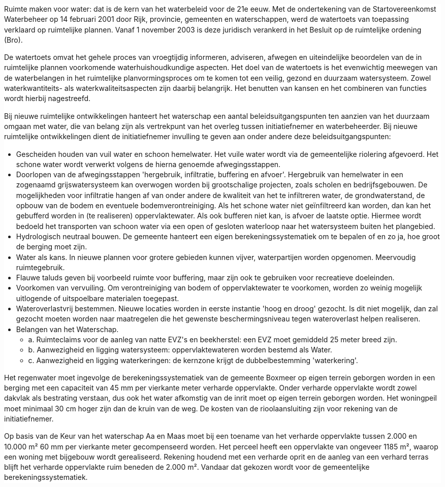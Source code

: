 Ruimte maken voor water: dat is de kern van het waterbeleid voor de 21e eeuw. Met de ondertekening van de Startovereenkomst Waterbeheer op 14 februari 2001 door Rijk, provincie, gemeenten en waterschappen, werd de watertoets van toepassing verklaard op ruimtelijke plannen. Vanaf 1 november 2003 is deze juridisch verankerd in het Besluit op de ruimtelijke ordening (Bro).

De watertoets omvat het gehele proces van vroegtijdig informeren, adviseren, afwegen en uiteindelijke beoordelen van de in ruimtelijke plannen voorkomende waterhuishoudkundige aspecten. Het doel van de watertoets is het evenwichtig meewegen van de waterbelangen in het ruimtelijke planvormingsproces om te komen tot een veilig, gezond en duurzaam watersysteem. Zowel waterkwantiteits- als waterkwaliteitsaspecten zijn daarbij belangrijk. Het benutten van kansen en het combineren van functies wordt hierbij nagestreefd.

Bij nieuwe ruimtelijke ontwikkelingen hanteert het waterschap een aantal beleidsuitgangspunten ten aanzien van het duurzaam omgaan met water, die van belang zijn als vertrekpunt van het overleg tussen initiatiefnemer en waterbeheerder. Bij nieuwe ruimtelijke ontwikkelingen dient de initiatiefnemer invulling te geven aan onder andere deze beleidsuitgangspunten:

- Gescheiden houden van vuil water en schoon hemelwater. Het vuile water wordt via de gemeentelijke riolering afgevoerd. Het schone water wordt verwerkt volgens de hierna genoemde afwegingsstappen.
- Doorlopen van de afwegingsstappen 'hergebruik, infiltratie, buffering en afvoer'. Hergebruik van hemelwater in een zogenaamd grijswatersysteem kan overwogen worden bij grootschalige projecten, zoals scholen en bedrijfsgebouwen. De mogelijkheden voor infiltratie hangen af van onder andere de kwaliteit van het te infiltreren water, de grondwaterstand, de opbouw van de bodem en eventuele bodemverontreiniging. Als het schone water niet geïnfiltreerd kan worden, dan kan het gebufferd worden in (te realiseren) oppervlaktewater. Als ook bufferen niet kan, is afvoer de laatste optie. Hiermee wordt bedoeld het transporten van schoon water via een open of gesloten waterloop naar het watersysteem buiten het plangebied.
- Hydrologisch neutraal bouwen. De gemeente hanteert een eigen berekeningssystematiek om te bepalen of en zo ja, hoe groot de berging moet zijn.
- Water als kans. In nieuwe plannen voor grotere gebieden kunnen vijver, waterpartijen worden opgenomen. Meervoudig ruimtegebruik.
- Flauwe taluds geven bij voorbeeld ruimte voor buffering, maar zijn ook te gebruiken voor recreatieve doeleinden.
- Voorkomen van vervuiling. Om verontreiniging van bodem of oppervlaktewater te voorkomen, worden zo weinig mogelijk uitlogende of uitspoelbare materialen toegepast.
- Wateroverlastvrij bestemmen. Nieuwe locaties worden in eerste instantie 'hoog en droog' gezocht. Is dit niet mogelijk, dan zal gezocht moeten worden naar maatregelen die het gewenste beschermingsniveau tegen wateroverlast helpen realiseren.
- Belangen van het Waterschap.
	- a. Ruimteclaims voor de aanleg van natte EVZ's en beekherstel: een EVZ moet gemiddeld 25 meter breed zijn.
	- b. Aanwezigheid en ligging watersysteem: oppervlaktewateren worden bestemd als Water.
	- c. Aanwezigheid en ligging waterkeringen: de kernzone krijgt de dubbelbestemming 'waterkering'.

Het regenwater moet ingevolge de berekeningssystematiek van de gemeente Boxmeer op eigen terrein geborgen worden in een berging met een capaciteit van 45 mm per vierkante meter verharde oppervlakte. Onder verharde oppervlakte wordt zowel dakvlak als bestrating verstaan, dus ook het water afkomstig van de inrit moet op eigen terrein geborgen worden. Het woningpeil moet minimaal 30 cm hoger zijn dan de kruin van de weg. De kosten van de rioolaansluiting zijn voor rekening van de initiatiefnemer.

Op basis van de Keur van het waterschap Aa en Maas moet bij een toename van het verharde oppervlakte tussen 2.000 en 10.000 m² 60 mm per vierkante meter gecompenseerd worden. Het perceel heeft een oppervlakte van ongeveer 1185 m², waarop een woning met bijgebouw wordt gerealiseerd. Rekening houdend met een verharde oprit en de aanleg van een verhard terras blijft het verharde oppervlakte ruim beneden de 2.000 m². Vandaar dat gekozen wordt voor de gemeentelijke berekeningssystematiek.
